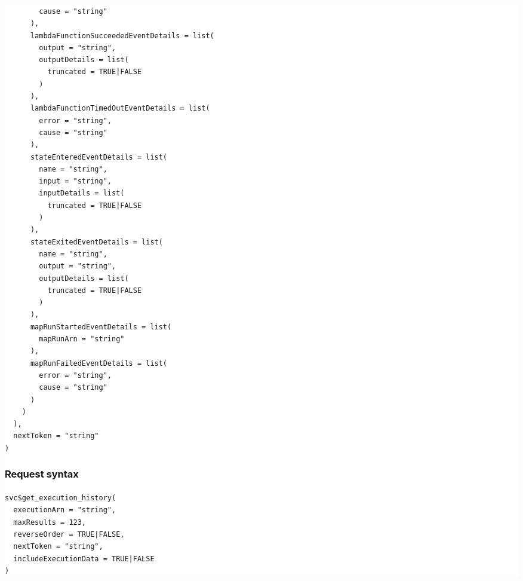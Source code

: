             cause = "string"
          ),
          lambdaFunctionSucceededEventDetails = list(
            output = "string",
            outputDetails = list(
              truncated = TRUE|FALSE
            )
          ),
          lambdaFunctionTimedOutEventDetails = list(
            error = "string",
            cause = "string"
          ),
          stateEnteredEventDetails = list(
            name = "string",
            input = "string",
            inputDetails = list(
              truncated = TRUE|FALSE
            )
          ),
          stateExitedEventDetails = list(
            name = "string",
            output = "string",
            outputDetails = list(
              truncated = TRUE|FALSE
            )
          ),
          mapRunStartedEventDetails = list(
            mapRunArn = "string"
          ),
          mapRunFailedEventDetails = list(
            error = "string",
            cause = "string"
          )
        )
      ),
      nextToken = "string"
    )

### Request syntax

    svc$get_execution_history(
      executionArn = "string",
      maxResults = 123,
      reverseOrder = TRUE|FALSE,
      nextToken = "string",
      includeExecutionData = TRUE|FALSE
    )
